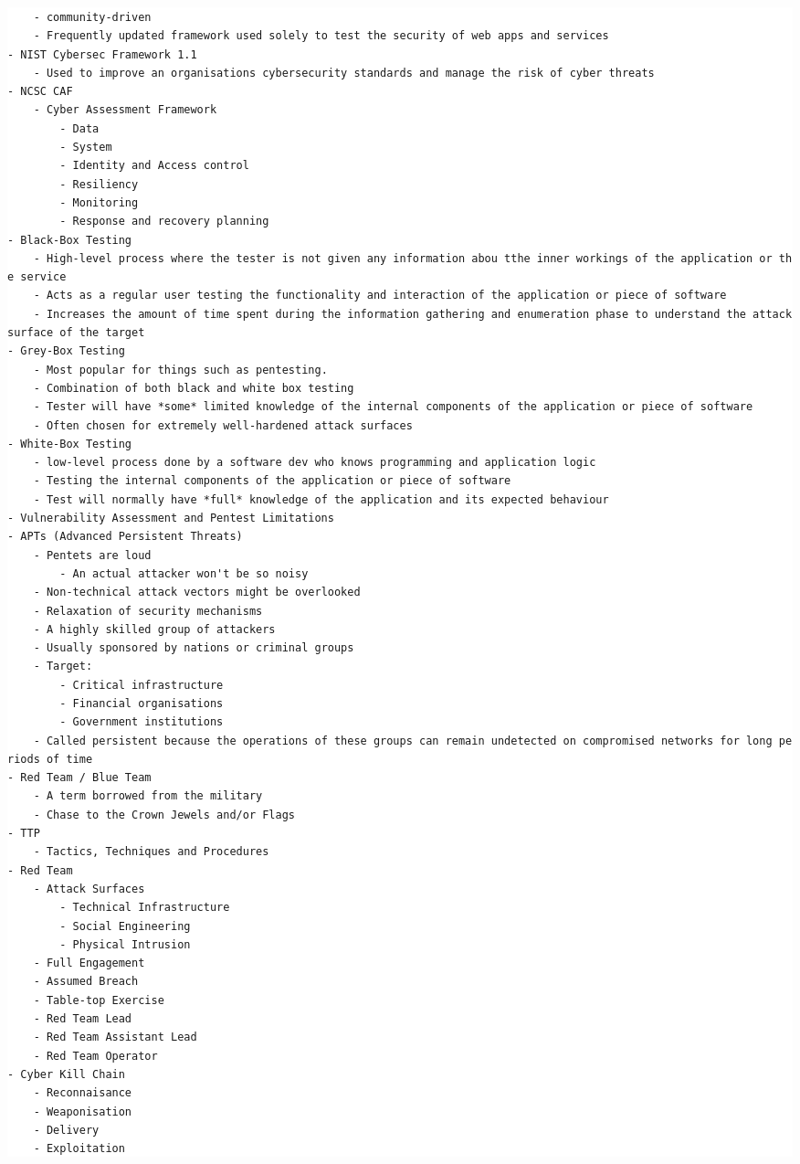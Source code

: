 		- community-driven 
		- Frequently updated framework used solely to test the security of web apps and services
	- NIST Cybersec Framework 1.1
		- Used to improve an organisations cybersecurity standards and manage the risk of cyber threats
	- NCSC CAF
		- Cyber Assessment Framework
			- Data
			- System
			- Identity and Access control
			- Resiliency
			- Monitoring
			- Response and recovery planning
	- Black-Box Testing
		- High-level process where the tester is not given any information abou tthe inner workings of the application or the service
		- Acts as a regular user testing the functionality and interaction of the application or piece of software
		- Increases the amount of time spent during the information gathering and enumeration phase to understand the attack surface of the target
	- Grey-Box Testing
		- Most popular for things such as pentesting.
		- Combination of both black and white box testing
		- Tester will have *some* limited knowledge of the internal components of the application or piece of software
		- Often chosen for extremely well-hardened attack surfaces
	- White-Box Testing
		- low-level process done by a software dev who knows programming and application logic
		- Testing the internal components of the application or piece of software
		- Test will normally have *full* knowledge of the application and its expected behaviour
	- Vulnerability Assessment and Pentest Limitations
	- APTs (Advanced Persistent Threats)
		- Pentets are loud
			- An actual attacker won't be so noisy
		- Non-technical attack vectors might be overlooked
		- Relaxation of security mechanisms
		- A highly skilled group of attackers
		- Usually sponsored by nations or criminal groups
		- Target:
			- Critical infrastructure
			- Financial organisations
			- Government institutions
		- Called persistent because the operations of these groups can remain undetected on compromised networks for long periods of time
	- Red Team / Blue Team
		- A term borrowed from the military
		- Chase to the Crown Jewels and/or Flags
	- TTP
		- Tactics, Techniques and Procedures
	- Red Team
		- Attack Surfaces
			- Technical Infrastructure
			- Social Engineering
			- Physical Intrusion
		- Full Engagement
		- Assumed Breach
		- Table-top Exercise
		- Red Team Lead
		- Red Team Assistant Lead
		- Red Team Operator
	- Cyber Kill Chain
		- Reconnaisance
		- Weaponisation
		- Delivery
		- Exploitation